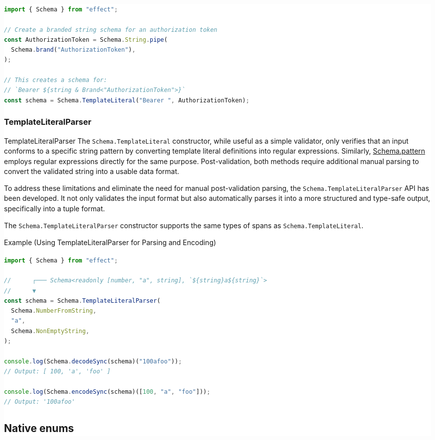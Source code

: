 ```typescript
import { Schema } from "effect";

// Create a branded string schema for an authorization token
const AuthorizationToken = Schema.String.pipe(
  Schema.brand("AuthorizationToken"),
);

// This creates a schema for:
// `Bearer ${string & Brand<"AuthorizationToken">}`
const schema = Schema.TemplateLiteral("Bearer ", AuthorizationToken);
```

### TemplateLiteralParser

TemplateLiteralParser
The `Schema.TemplateLiteral` constructor, while useful as a simple validator, only verifies that an input
conforms to a specific string pattern by converting template literal definitions
into regular expressions. Similarly, [Schema.pattern](https://effect.website/docs/schema/filters/#string-filters) employs regular expressions directly for the same purpose. Post-validation,
both methods require additional manual parsing to convert the validated string into
a usable data format.

To address these limitations and eliminate the need for manual post-validation
parsing, the `Schema.TemplateLiteralParser` API has been developed. It not only validates the input format but also
automatically parses it into a more structured and type-safe output, specifically into
a tuple format.

The `Schema.TemplateLiteralParser` constructor supports the same types of spans as `Schema.TemplateLiteral`.

Example (Using TemplateLiteralParser for Parsing and Encoding)

```typescript
import { Schema } from "effect";

//      ┌─── Schema<readonly [number, "a", string], `${string}a${string}`>
//      ▼
const schema = Schema.TemplateLiteralParser(
  Schema.NumberFromString,
  "a",
  Schema.NonEmptyString,
);

console.log(Schema.decodeSync(schema)("100afoo"));
// Output: [ 100, 'a', 'foo' ]

console.log(Schema.encodeSync(schema)([100, "a", "foo"]));
// Output: '100afoo'
```

## Native enums


  [x: string]: number;